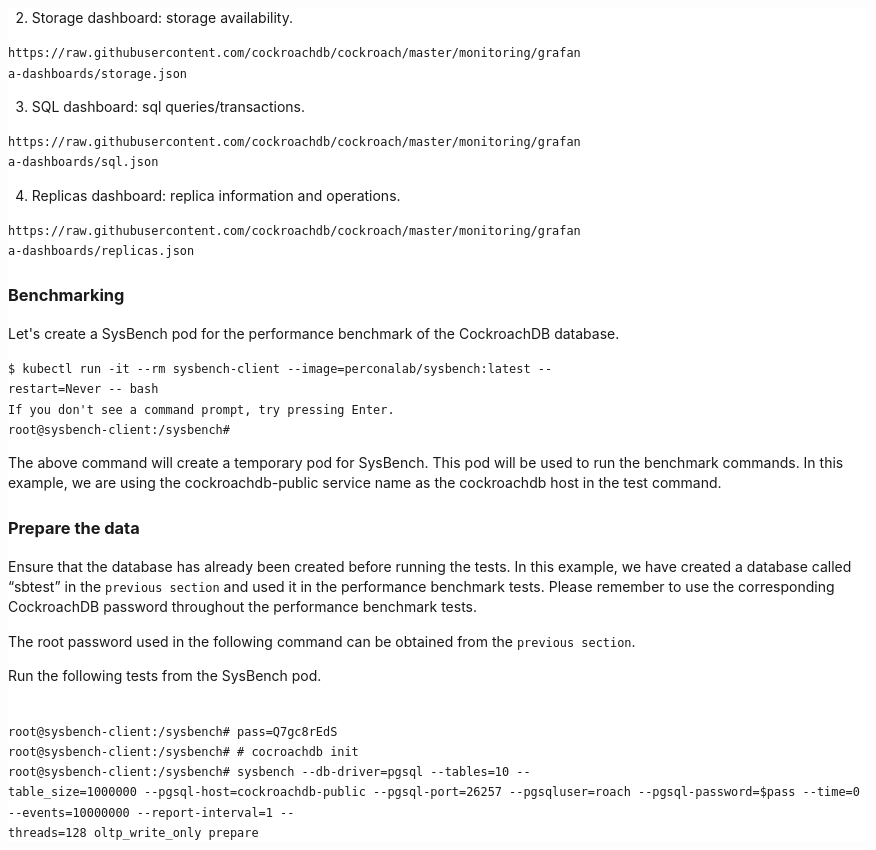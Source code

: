 2. Storage dashboard: storage availability.

```
https://raw.githubusercontent.com/cockroachdb/cockroach/master/monitoring/grafan
a-dashboards/storage.json

```

3. SQL dashboard: sql queries/transactions.

```
https://raw.githubusercontent.com/cockroachdb/cockroach/master/monitoring/grafan
a-dashboards/sql.json

```

4. Replicas dashboard: replica information and operations.

```
https://raw.githubusercontent.com/cockroachdb/cockroach/master/monitoring/grafan
a-dashboards/replicas.json

```

### Benchmarking 

Let's create a SysBench pod for the performance benchmark of the CockroachDB database.

```
$ kubectl run -it --rm sysbench-client --image=perconalab/sysbench:latest --
restart=Never -- bash
If you don't see a command prompt, try pressing Enter.
root@sysbench-client:/sysbench#

```

The above command will create a temporary pod for SysBench. This pod will be used to run the
benchmark commands. In this example, we are using the cockroachdb-public service name as the
cockroachdb host in the test command.

### Prepare the data

Ensure that the database has already been created before running the tests. In this example, we have
created a database called “sbtest” in the `previous section` and used it in the performance benchmark
tests. Please remember to use the corresponding CockroachDB password throughout the performance
benchmark tests.

The root password used in the following command can be obtained from the `previous section`.

Run the following tests from the SysBench pod.

```

root@sysbench-client:/sysbench# pass=Q7gc8rEdS
root@sysbench-client:/sysbench# # cocroachdb init
root@sysbench-client:/sysbench# sysbench --db-driver=pgsql --tables=10 --
table_size=1000000 --pgsql-host=cockroachdb-public --pgsql-port=26257 --pgsqluser=roach --pgsql-password=$pass --time=0 --events=10000000 --report-interval=1 --
threads=128 oltp_write_only prepare

```
